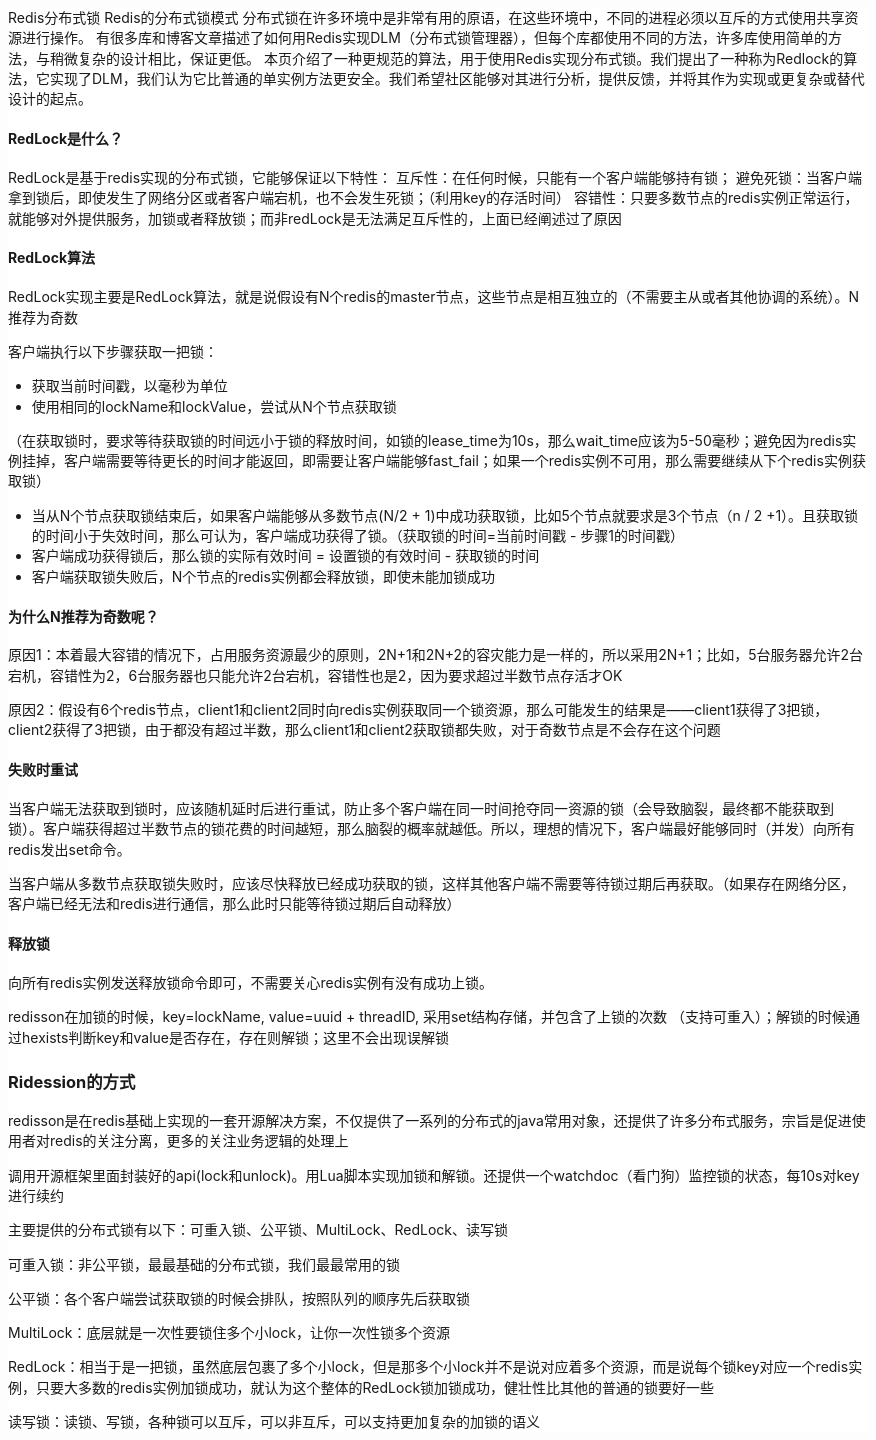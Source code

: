 Redis分布式锁
Redis的分布式锁模式
分布式锁在许多环境中是非常有用的原语，在这些环境中，不同的进程必须以互斥的方式使用共享资源进行操作。
有很多库和博客文章描述了如何用Redis实现DLM（分布式锁管理器），但每个库都使用不同的方法，许多库使用简单的方法，与稍微复杂的设计相比，保证更低。
本页介绍了一种更规范的算法，用于使用Redis实现分布式锁。我们提出了一种称为Redlock的算法，它实现了DLM，我们认为它比普通的单实例方法更安全。我们希望社区能够对其进行分析，提供反馈，并将其作为实现或更复杂或替代设计的起点。

#### RedLock是什么？
RedLock是基于redis实现的分布式锁，它能够保证以下特性：
互斥性：在任何时候，只能有一个客户端能够持有锁；
避免死锁：当客户端拿到锁后，即使发生了网络分区或者客户端宕机，也不会发生死锁；（利用key的存活时间）
容错性：只要多数节点的redis实例正常运行，就能够对外提供服务，加锁或者释放锁；而非redLock是无法满足互斥性的，上面已经阐述过了原因

#### RedLock算法
RedLock实现主要是RedLock算法，就是说假设有N个redis的master节点，这些节点是相互独立的（不需要主从或者其他协调的系统）。N推荐为奇数

客户端执行以下步骤获取一把锁：

- 获取当前时间戳，以毫秒为单位
- 使用相同的lockName和lockValue，尝试从N个节点获取锁

（在获取锁时，要求等待获取锁的时间远小于锁的释放时间，如锁的lease_time为10s，那么wait_time应该为5-50毫秒；避免因为redis实例挂掉，客户端需要等待更长的时间才能返回，即需要让客户端能够fast_fail；如果一个redis实例不可用，那么需要继续从下个redis实例获取锁）

- 当从N个节点获取锁结束后，如果客户端能够从多数节点(N/2 + 1)中成功获取锁，比如5个节点就要求是3个节点（n / 2 +1）。且获取锁的时间小于失效时间，那么可认为，客户端成功获得了锁。（获取锁的时间=当前时间戳 - 步骤1的时间戳）
- 客户端成功获得锁后，那么锁的实际有效时间 = 设置锁的有效时间 - 获取锁的时间
- 客户端获取锁失败后，N个节点的redis实例都会释放锁，即使未能加锁成功

#### 为什么N推荐为奇数呢？
原因1：本着最大容错的情况下，占用服务资源最少的原则，2N+1和2N+2的容灾能力是一样的，所以采用2N+1；比如，5台服务器允许2台宕机，容错性为2，6台服务器也只能允许2台宕机，容错性也是2，因为要求超过半数节点存活才OK

原因2：假设有6个redis节点，client1和client2同时向redis实例获取同一个锁资源，那么可能发生的结果是——client1获得了3把锁，client2获得了3把锁，由于都没有超过半数，那么client1和client2获取锁都失败，对于奇数节点是不会存在这个问题

#### 失败时重试
当客户端无法获取到锁时，应该随机延时后进行重试，防止多个客户端在同一时间抢夺同一资源的锁（会导致脑裂，最终都不能获取到锁）。客户端获得超过半数节点的锁花费的时间越短，那么脑裂的概率就越低。所以，理想的情况下，客户端最好能够同时（并发）向所有redis发出set命令。

当客户端从多数节点获取锁失败时，应该尽快释放已经成功获取的锁，这样其他客户端不需要等待锁过期后再获取。（如果存在网络分区，客户端已经无法和redis进行通信，那么此时只能等待锁过期后自动释放）

#### 释放锁
向所有redis实例发送释放锁命令即可，不需要关心redis实例有没有成功上锁。

redisson在加锁的时候，key=lockName, value=uuid + threadID, 采用set结构存储，并包含了上锁的次数 （支持可重入）；解锁的时候通过hexists判断key和value是否存在，存在则解锁；这里不会出现误解锁


### Ridession的方式 

redisson是在redis基础上实现的一套开源解决方案，不仅提供了一系列的分布式的java常用对象，还提供了许多分布式服务，宗旨是促进使用者对redis的关注分离，更多的关注业务逻辑的处理上

调用开源框架里面封装好的api(lock和unlock)。用Lua脚本实现加锁和解锁。还提供一个watchdoc（看门狗）监控锁的状态，每10s对key进行续约

主要提供的分布式锁有以下：可重入锁、公平锁、MultiLock、RedLock、读写锁

可重入锁：非公平锁，最最基础的分布式锁，我们最最常用的锁

公平锁：各个客户端尝试获取锁的时候会排队，按照队列的顺序先后获取锁

MultiLock：底层就是一次性要锁住多个小lock，让你一次性锁多个资源

RedLock：相当于是一把锁，虽然底层包裹了多个小lock，但是那多个小lock并不是说对应着多个资源，而是说每个锁key对应一个redis实例，只要大多数的redis实例加锁成功，就认为这个整体的RedLock锁加锁成功，健壮性比其他的普通的锁要好一些

读写锁：读锁、写锁，各种锁可以互斥，可以非互斥，可以支持更加复杂的加锁的语义
